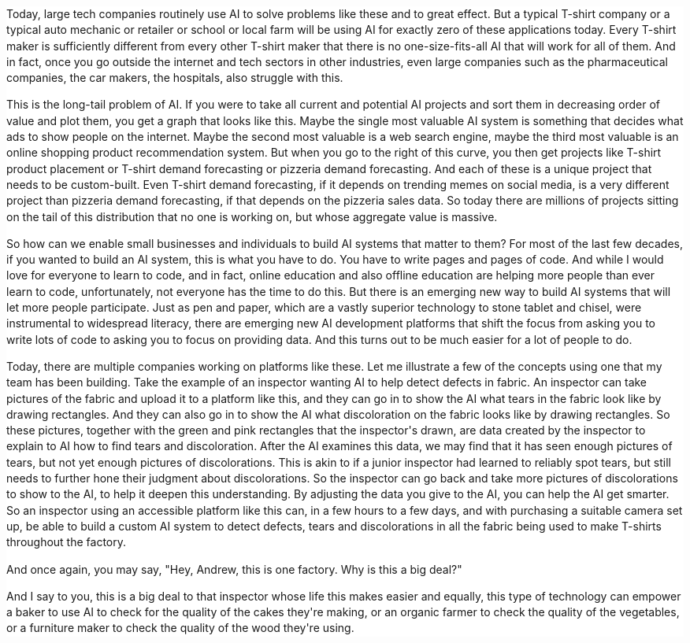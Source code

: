 
Today, large tech companies routinely use AI to solve problems like these and to great effect. But a typical T-shirt company or a typical auto mechanic or retailer or school or local farm will be using AI for exactly zero of these applications today. Every T-shirt maker is sufficiently different from every other T-shirt maker that there is no one-size-fits-all AI that will work for all of them. And in fact, once you go outside the internet and tech sectors in other industries, even large companies such as the pharmaceutical companies, the car makers, the hospitals, also struggle with this.


This is the long-tail problem of AI. If you were to take all current and potential AI projects and sort them in decreasing order of value and plot them, you get a graph that looks like this. Maybe the single most valuable AI system is something that decides what ads to show people on the internet. Maybe the second most valuable is a web search engine, maybe the third most valuable is an online shopping product recommendation system. But when you go to the right of this curve, you then get projects like T-shirt product placement or T-shirt demand forecasting or pizzeria demand forecasting. And each of these is a unique project that needs to be custom-built. Even T-shirt demand forecasting, if it depends on trending memes on social media, is a very different project than pizzeria demand forecasting, if that depends on the pizzeria sales data. So today there are millions of projects sitting on the tail of this distribution that no one is working on, but whose aggregate value is massive.


So how can we enable small businesses and individuals to build AI systems that matter to them? For most of the last few decades, if you wanted to build an AI system, this is what you have to do. You have to write pages and pages of code. And while I would love for everyone to learn to code, and in fact, online education and also offline education are helping more people than ever learn to code, unfortunately, not everyone has the time to do this. But there is an emerging new way to build AI systems that will let more people participate. Just as pen and paper, which are a vastly superior technology to stone tablet and chisel, were instrumental to widespread literacy, there are emerging new AI development platforms that shift the focus from asking you to write lots of code to asking you to focus on providing data. And this turns out to be much easier for a lot of people to do.


Today, there are multiple companies working on platforms like these. Let me illustrate a few of the concepts using one that my team has been building. Take the example of an inspector wanting AI to help detect defects in fabric. An inspector can take pictures of the fabric and upload it to a platform like this, and they can go in to show the AI what tears in the fabric look like by drawing rectangles. And they can also go in to show the AI what discoloration on the fabric looks like by drawing rectangles. So these pictures, together with the green and pink rectangles that the inspector's drawn, are data created by the inspector to explain to AI how to find tears and discoloration. After the AI examines this data, we may find that it has seen enough pictures of tears, but not yet enough pictures of discolorations. This is akin to if a junior inspector had learned to reliably spot tears, but still needs to further hone their judgment about discolorations. So the inspector can go back and take more pictures of discolorations to show to the AI, to help it deepen this understanding. By adjusting the data you give to the AI, you can help the AI get smarter. So an inspector using an accessible platform like this can, in a few hours to a few days, and with purchasing a suitable camera set up, be able to build a custom AI system to detect defects, tears and discolorations in all the fabric being used to make T-shirts throughout the factory.


And once again, you may say, "Hey, Andrew, this is one factory. Why is this a big deal?"


And I say to you, this is a big deal to that inspector whose life this makes easier and equally, this type of technology can empower a baker to use AI to check for the quality of the cakes they're making, or an organic farmer to check the quality of the vegetables, or a furniture maker to check the quality of the wood they're using.
